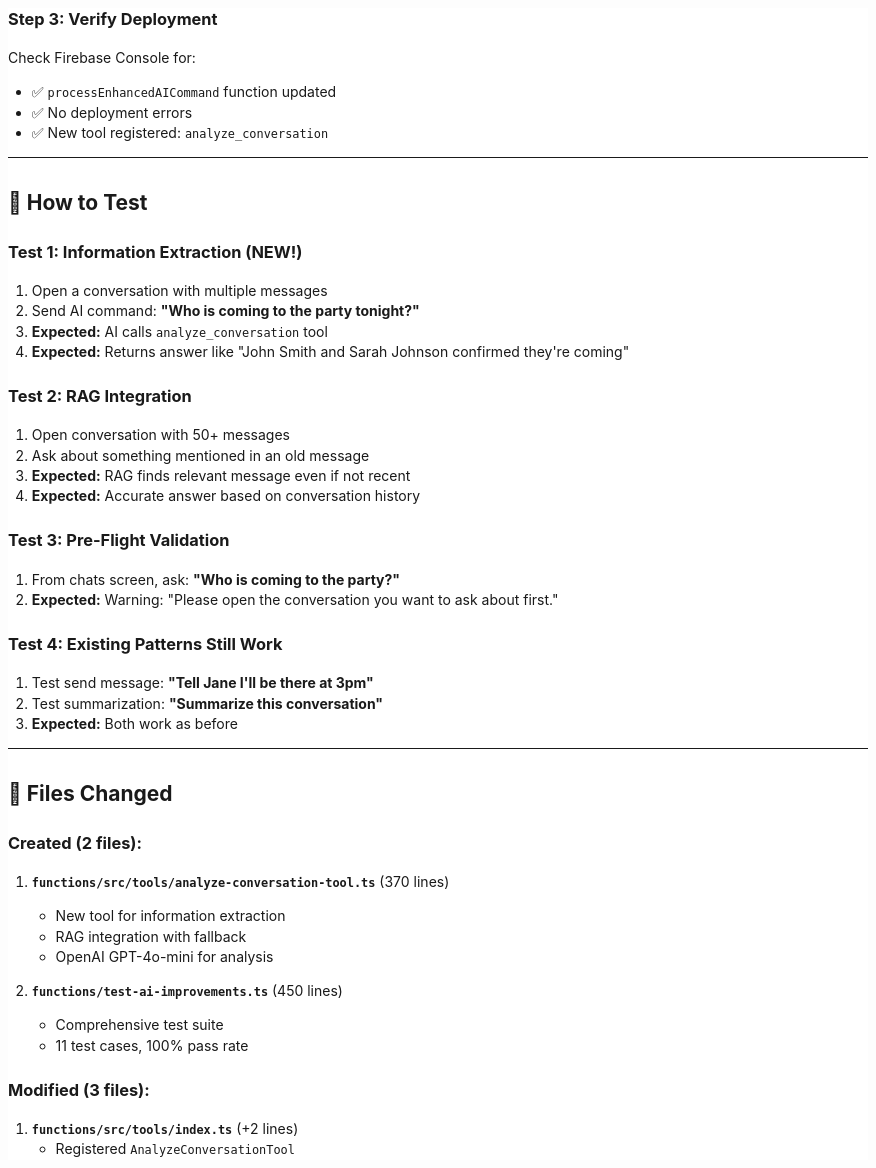### Step 3: Verify Deployment
Check Firebase Console for:
- ✅ `processEnhancedAICommand` function updated
- ✅ No deployment errors
- ✅ New tool registered: `analyze_conversation`

---

## 🧪 How to Test

### Test 1: Information Extraction (NEW!)
1. Open a conversation with multiple messages
2. Send AI command: **"Who is coming to the party tonight?"**
3. **Expected:** AI calls `analyze_conversation` tool
4. **Expected:** Returns answer like "John Smith and Sarah Johnson confirmed they're coming"

### Test 2: RAG Integration
1. Open conversation with 50+ messages
2. Ask about something mentioned in an old message
3. **Expected:** RAG finds relevant message even if not recent
4. **Expected:** Accurate answer based on conversation history

### Test 3: Pre-Flight Validation
1. From chats screen, ask: **"Who is coming to the party?"**
2. **Expected:** Warning: "Please open the conversation you want to ask about first."

### Test 4: Existing Patterns Still Work
1. Test send message: **"Tell Jane I'll be there at 3pm"**
2. Test summarization: **"Summarize this conversation"**
3. **Expected:** Both work as before

---

## 📁 Files Changed

### Created (2 files):
1. **`functions/src/tools/analyze-conversation-tool.ts`** (370 lines)
   - New tool for information extraction
   - RAG integration with fallback
   - OpenAI GPT-4o-mini for analysis

2. **`functions/test-ai-improvements.ts`** (450 lines)
   - Comprehensive test suite
   - 11 test cases, 100% pass rate

### Modified (3 files):
1. **`functions/src/tools/index.ts`** (+2 lines)
   - Registered `AnalyzeConversationTool`

